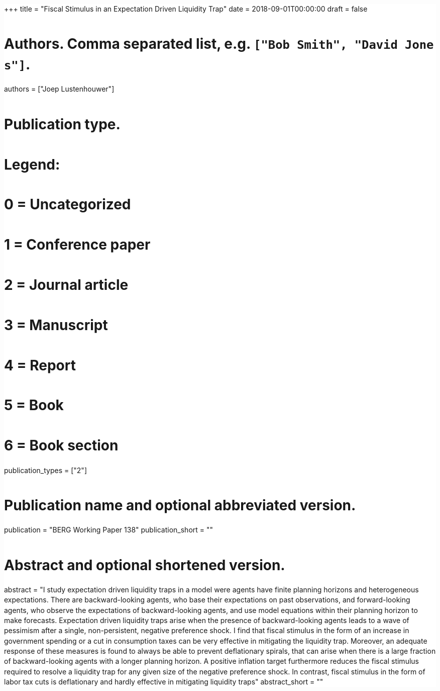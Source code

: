 +++
title = "Fiscal Stimulus in an Expectation Driven Liquidity Trap"
date = 2018-09-01T00:00:00
draft = false

# Authors. Comma separated list, e.g. `["Bob Smith", "David Jones"]`.
authors = ["Joep Lustenhouwer"]

# Publication type.
# Legend:
# 0 = Uncategorized
# 1 = Conference paper
# 2 = Journal article
# 3 = Manuscript
# 4 = Report
# 5 = Book
# 6 = Book section
publication_types = ["2"]

# Publication name and optional abbreviated version.
publication = "BERG Working Paper 138"
publication_short = ""

# Abstract and optional shortened version.
abstract = "I study expectation driven liquidity traps in a model were agents have finite planning horizons and heterogeneous expectations. There are backward-looking agents, who base their expectations on past observations, and forward-looking agents, who observe the expectations of backward-looking agents, and use model equations within their planning horizon to make forecasts. Expectation driven liquidity traps arise when the presence of backward-looking agents leads to a wave of pessimism after a single, non-persistent, negative preference shock. I find that fiscal stimulus in the form of an increase in government spending or a cut in consumption taxes can be very effective in mitigating the liquidity trap. Moreover, an adequate response of these measures is found to always be able to prevent deflationary spirals, that can arise when there is a large fraction of backward-looking agents with a longer planning horizon. A positive inflation target furthermore reduces the fiscal stimulus required to resolve a liquidity trap for any given size of the negative preference shock. In contrast, fiscal stimulus in the form of labor tax cuts is deflationary and hardly effective in mitigating liquidity traps"
abstract_short = ""
